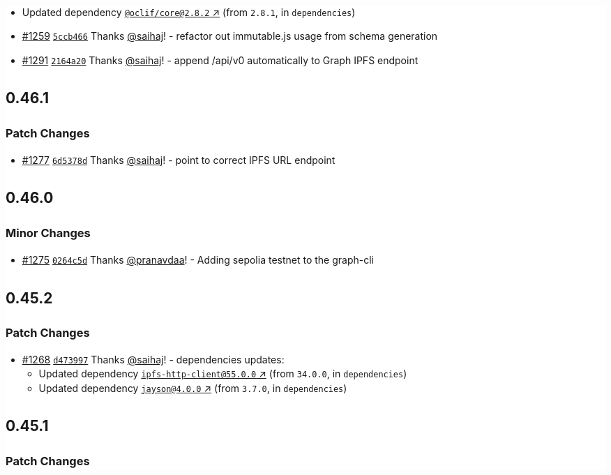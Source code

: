   - Updated dependency [`@oclif/core@2.8.2` ↗︎](https://www.npmjs.com/package/@oclif/core/v/2.8.2)
    (from `2.8.1`, in `dependencies`)

- [#1259](https://github.com/graphprotocol/graph-tooling/pull/1259)
  [`5ccb466`](https://github.com/graphprotocol/graph-tooling/commit/5ccb466019d4d3de693f5b7a89898b1598c6c4be)
  Thanks [@saihaj](https://github.com/saihaj)! - refactor out immutable.js usage from schema
  generation

- [#1291](https://github.com/graphprotocol/graph-tooling/pull/1291)
  [`2164a20`](https://github.com/graphprotocol/graph-tooling/commit/2164a20aefdc22e3e99021d13b1618c08ad713a2)
  Thanks [@saihaj](https://github.com/saihaj)! - append /api/v0 automatically to Graph IPFS endpoint

## 0.46.1

### Patch Changes

- [#1277](https://github.com/graphprotocol/graph-tooling/pull/1277)
  [`6d5378d`](https://github.com/graphprotocol/graph-tooling/commit/6d5378d08839a353559aad1c680b74aed0ce69e9)
  Thanks [@saihaj](https://github.com/saihaj)! - point to correct IPFS URL endpoint

## 0.46.0

### Minor Changes

- [#1275](https://github.com/graphprotocol/graph-tooling/pull/1275)
  [`0264c5d`](https://github.com/graphprotocol/graph-tooling/commit/0264c5da27ef3b01008f749f8ccbf19f1cfe4f7d)
  Thanks [@pranavdaa](https://github.com/pranavdaa)! - Adding sepolia testnet to the graph-cli

## 0.45.2

### Patch Changes

- [#1268](https://github.com/graphprotocol/graph-tooling/pull/1268)
  [`d473997`](https://github.com/graphprotocol/graph-tooling/commit/d473997a9fea02e91649a0e345fd84dbeff54fdf)
  Thanks [@saihaj](https://github.com/saihaj)! - dependencies updates:
  - Updated dependency
    [`ipfs-http-client@55.0.0` ↗︎](https://www.npmjs.com/package/ipfs-http-client/v/55.0.0) (from
    `34.0.0`, in `dependencies`)
  - Updated dependency [`jayson@4.0.0` ↗︎](https://www.npmjs.com/package/jayson/v/4.0.0) (from
    `3.7.0`, in `dependencies`)

## 0.45.1

### Patch Changes
